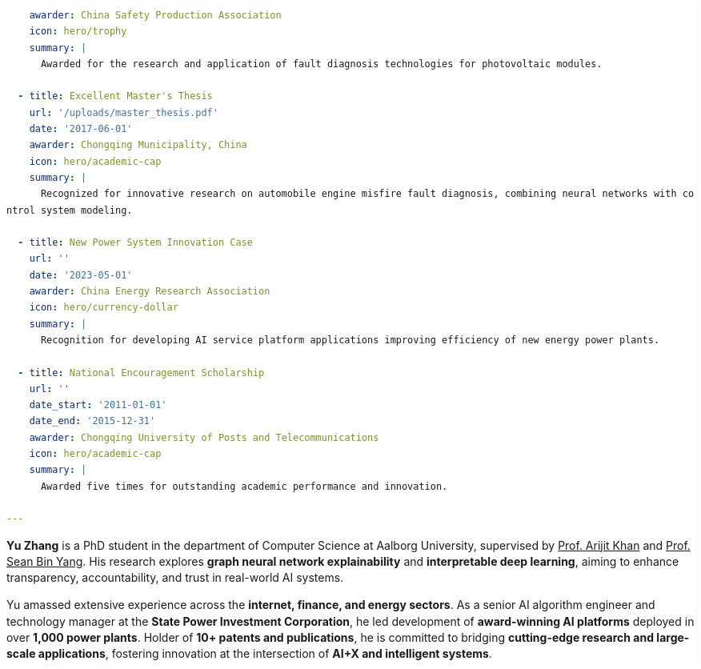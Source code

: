 ```yaml
    awarder: China Safety Production Association
    icon: hero/trophy
    summary: |
      Awarded for the research and application of fault diagnosis technologies for photovoltaic modules.

  - title: Excellent Master's Thesis
    url: '/uploads/master_thesis.pdf'
    date: '2017-06-01'
    awarder: Chongqing Municipality, China
    icon: hero/academic-cap
    summary: |
      Recognized for innovative research on automobile engine misfire fault diagnosis, combining neural networks with control system modeling.

  - title: New Power System Innovation Case
    url: ''
    date: '2023-05-01'
    awarder: China Energy Research Association
    icon: hero/currency-dollar
    summary: |
      Recognition for developing AI service platform applications improving efficiency of new energy power plants.

  - title: National Encouragement Scholarship
    url: ''
    date_start: '2011-01-01'
    date_end: '2015-12-31'
    awarder: Chongqing University of Posts and Telecommunications
    icon: hero/academic-cap
    summary: |
      Awarded five times for outstanding academic performance and innovation.

---
```


**Yu Zhang** is a PhD student in the department of Computer Science at Aalborg University, supervised by [Prof. Arijit Khan](https://homes.cs.aau.dk/~Arijit/index.html) and [Prof. Sean Bin Yang](https://scholar.google.com/citations?user=oIYY6AQAAAAJ&hl=en). His research explores **graph neural network explainability** and **interpretable deep learning**, aiming to enhance transparency, accountability, and trust in real-world AI systems. 

Yu amassed extensive experience across the **internet, finance, and energy sectors**. As a senior AI algorithm engineer and technology manager at the **State Power Investment Corporation**, he led development of **award-winning AI platforms** deployed in over **1,000 power plants**. Holder of **10+ patents and publications**, he is committed to bridging **cutting-edge research and large-scale applications**, fostering innovation at the intersection of **AI+X and intelligent systems**.